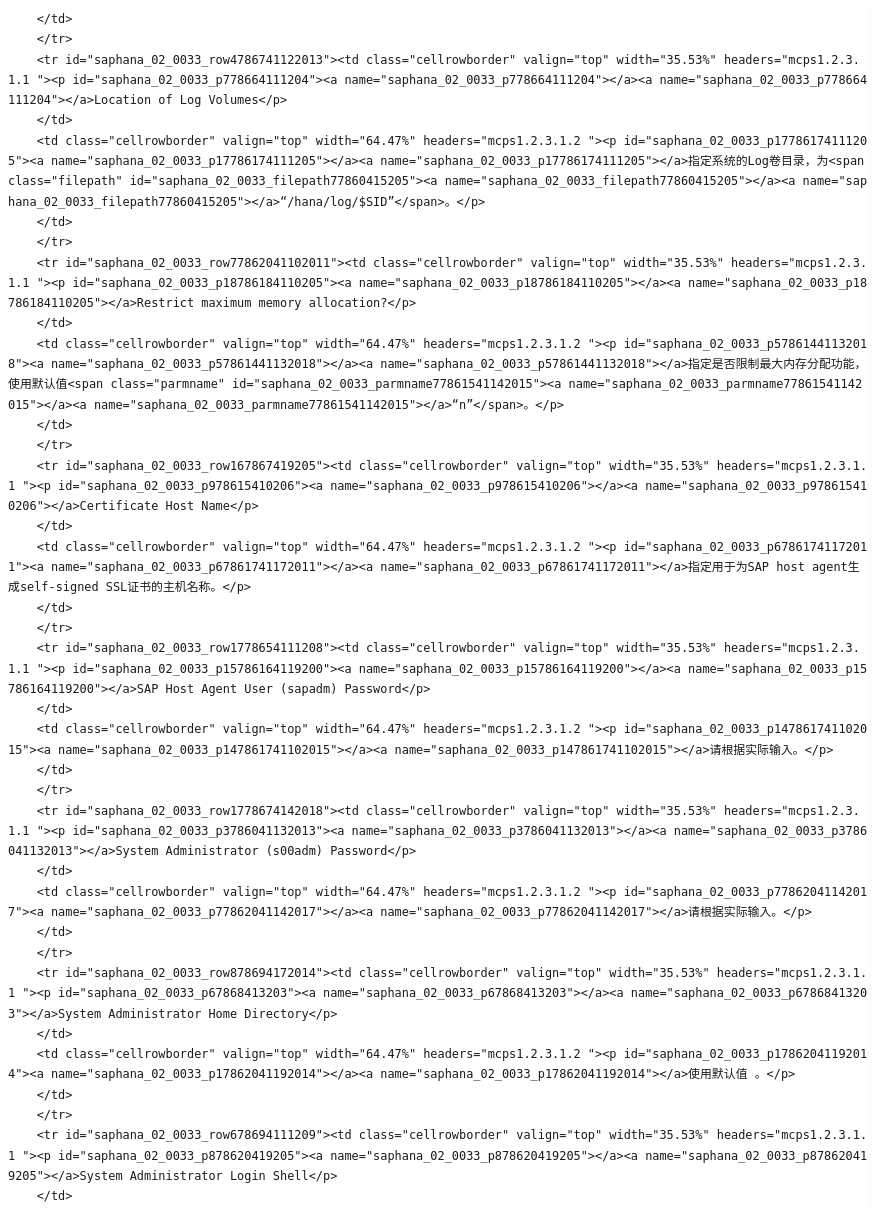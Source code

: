         </td>
        </tr>
        <tr id="saphana_02_0033_row4786741122013"><td class="cellrowborder" valign="top" width="35.53%" headers="mcps1.2.3.1.1 "><p id="saphana_02_0033_p778664111204"><a name="saphana_02_0033_p778664111204"></a><a name="saphana_02_0033_p778664111204"></a>Location of Log Volumes</p>
        </td>
        <td class="cellrowborder" valign="top" width="64.47%" headers="mcps1.2.3.1.2 "><p id="saphana_02_0033_p17786174111205"><a name="saphana_02_0033_p17786174111205"></a><a name="saphana_02_0033_p17786174111205"></a>指定系统的Log卷目录，为<span class="filepath" id="saphana_02_0033_filepath77860415205"><a name="saphana_02_0033_filepath77860415205"></a><a name="saphana_02_0033_filepath77860415205"></a>“/hana/log/$SID”</span>。</p>
        </td>
        </tr>
        <tr id="saphana_02_0033_row77862041102011"><td class="cellrowborder" valign="top" width="35.53%" headers="mcps1.2.3.1.1 "><p id="saphana_02_0033_p18786184110205"><a name="saphana_02_0033_p18786184110205"></a><a name="saphana_02_0033_p18786184110205"></a>Restrict maximum memory allocation?</p>
        </td>
        <td class="cellrowborder" valign="top" width="64.47%" headers="mcps1.2.3.1.2 "><p id="saphana_02_0033_p57861441132018"><a name="saphana_02_0033_p57861441132018"></a><a name="saphana_02_0033_p57861441132018"></a>指定是否限制最大内存分配功能，使用默认值<span class="parmname" id="saphana_02_0033_parmname77861541142015"><a name="saphana_02_0033_parmname77861541142015"></a><a name="saphana_02_0033_parmname77861541142015"></a>“n”</span>。</p>
        </td>
        </tr>
        <tr id="saphana_02_0033_row167867419205"><td class="cellrowborder" valign="top" width="35.53%" headers="mcps1.2.3.1.1 "><p id="saphana_02_0033_p978615410206"><a name="saphana_02_0033_p978615410206"></a><a name="saphana_02_0033_p978615410206"></a>Certificate Host Name</p>
        </td>
        <td class="cellrowborder" valign="top" width="64.47%" headers="mcps1.2.3.1.2 "><p id="saphana_02_0033_p67861741172011"><a name="saphana_02_0033_p67861741172011"></a><a name="saphana_02_0033_p67861741172011"></a>指定用于为SAP host agent生成self-signed SSL证书的主机名称。</p>
        </td>
        </tr>
        <tr id="saphana_02_0033_row1778654111208"><td class="cellrowborder" valign="top" width="35.53%" headers="mcps1.2.3.1.1 "><p id="saphana_02_0033_p15786164119200"><a name="saphana_02_0033_p15786164119200"></a><a name="saphana_02_0033_p15786164119200"></a>SAP Host Agent User (sapadm) Password</p>
        </td>
        <td class="cellrowborder" valign="top" width="64.47%" headers="mcps1.2.3.1.2 "><p id="saphana_02_0033_p147861741102015"><a name="saphana_02_0033_p147861741102015"></a><a name="saphana_02_0033_p147861741102015"></a>请根据实际输入。</p>
        </td>
        </tr>
        <tr id="saphana_02_0033_row1778674142018"><td class="cellrowborder" valign="top" width="35.53%" headers="mcps1.2.3.1.1 "><p id="saphana_02_0033_p3786041132013"><a name="saphana_02_0033_p3786041132013"></a><a name="saphana_02_0033_p3786041132013"></a>System Administrator (s00adm) Password</p>
        </td>
        <td class="cellrowborder" valign="top" width="64.47%" headers="mcps1.2.3.1.2 "><p id="saphana_02_0033_p77862041142017"><a name="saphana_02_0033_p77862041142017"></a><a name="saphana_02_0033_p77862041142017"></a>请根据实际输入。</p>
        </td>
        </tr>
        <tr id="saphana_02_0033_row878694172014"><td class="cellrowborder" valign="top" width="35.53%" headers="mcps1.2.3.1.1 "><p id="saphana_02_0033_p67868413203"><a name="saphana_02_0033_p67868413203"></a><a name="saphana_02_0033_p67868413203"></a>System Administrator Home Directory</p>
        </td>
        <td class="cellrowborder" valign="top" width="64.47%" headers="mcps1.2.3.1.2 "><p id="saphana_02_0033_p17862041192014"><a name="saphana_02_0033_p17862041192014"></a><a name="saphana_02_0033_p17862041192014"></a>使用默认值 。</p>
        </td>
        </tr>
        <tr id="saphana_02_0033_row678694111209"><td class="cellrowborder" valign="top" width="35.53%" headers="mcps1.2.3.1.1 "><p id="saphana_02_0033_p878620419205"><a name="saphana_02_0033_p878620419205"></a><a name="saphana_02_0033_p878620419205"></a>System Administrator Login Shell</p>
        </td>